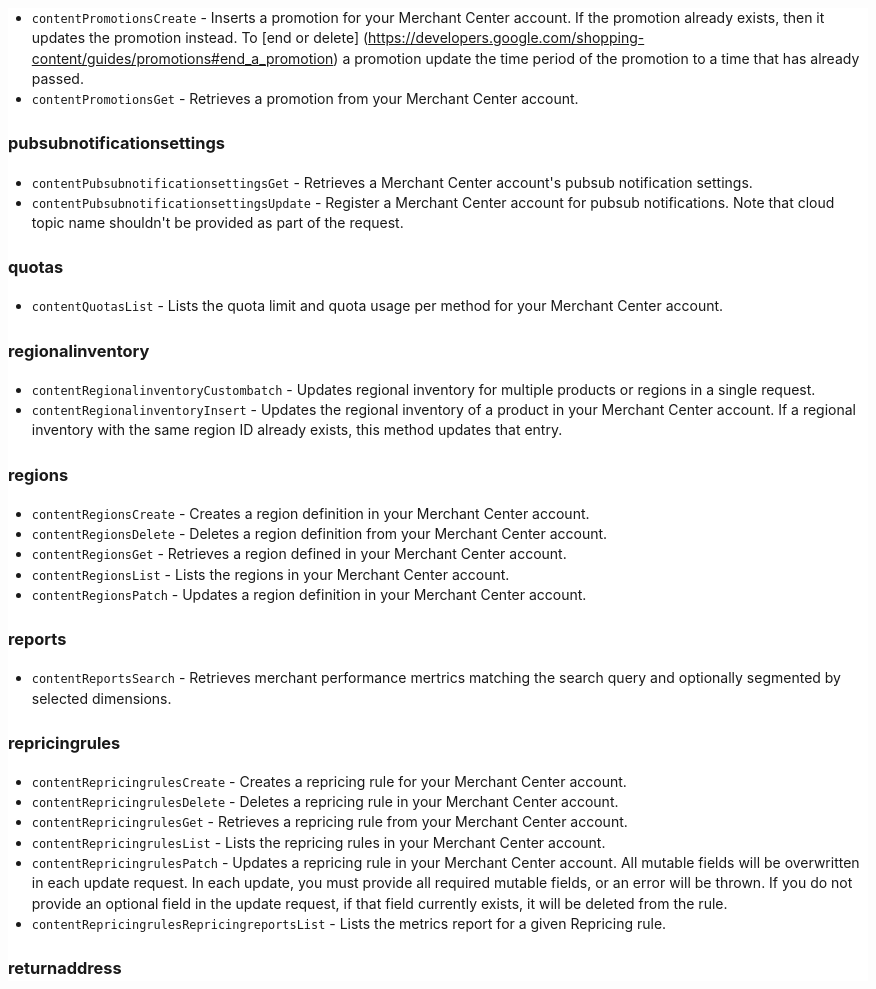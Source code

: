* `contentPromotionsCreate` - Inserts a promotion for your Merchant Center account. If the promotion already exists, then it updates the promotion instead. To [end or delete] (https://developers.google.com/shopping-content/guides/promotions#end_a_promotion) a promotion update the time period of the promotion to a time that has already passed.
* `contentPromotionsGet` - Retrieves a promotion from your Merchant Center account.

### pubsubnotificationsettings

* `contentPubsubnotificationsettingsGet` - Retrieves a Merchant Center account's pubsub notification settings.
* `contentPubsubnotificationsettingsUpdate` - Register a Merchant Center account for pubsub notifications. Note that cloud topic name shouldn't be provided as part of the request.

### quotas

* `contentQuotasList` - Lists the quota limit and quota usage per method for your Merchant Center account.

### regionalinventory

* `contentRegionalinventoryCustombatch` - Updates regional inventory for multiple products or regions in a single request.
* `contentRegionalinventoryInsert` - Updates the regional inventory of a product in your Merchant Center account. If a regional inventory with the same region ID already exists, this method updates that entry.

### regions

* `contentRegionsCreate` - Creates a region definition in your Merchant Center account.
* `contentRegionsDelete` - Deletes a region definition from your Merchant Center account.
* `contentRegionsGet` - Retrieves a region defined in your Merchant Center account.
* `contentRegionsList` - Lists the regions in your Merchant Center account.
* `contentRegionsPatch` - Updates a region definition in your Merchant Center account.

### reports

* `contentReportsSearch` - Retrieves merchant performance mertrics matching the search query and optionally segmented by selected dimensions.

### repricingrules

* `contentRepricingrulesCreate` - Creates a repricing rule for your Merchant Center account.
* `contentRepricingrulesDelete` - Deletes a repricing rule in your Merchant Center account.
* `contentRepricingrulesGet` - Retrieves a repricing rule from your Merchant Center account.
* `contentRepricingrulesList` - Lists the repricing rules in your Merchant Center account.
* `contentRepricingrulesPatch` - Updates a repricing rule in your Merchant Center account. All mutable fields will be overwritten in each update request. In each update, you must provide all required mutable fields, or an error will be thrown. If you do not provide an optional field in the update request, if that field currently exists, it will be deleted from the rule.
* `contentRepricingrulesRepricingreportsList` - Lists the metrics report for a given Repricing rule.

### returnaddress
